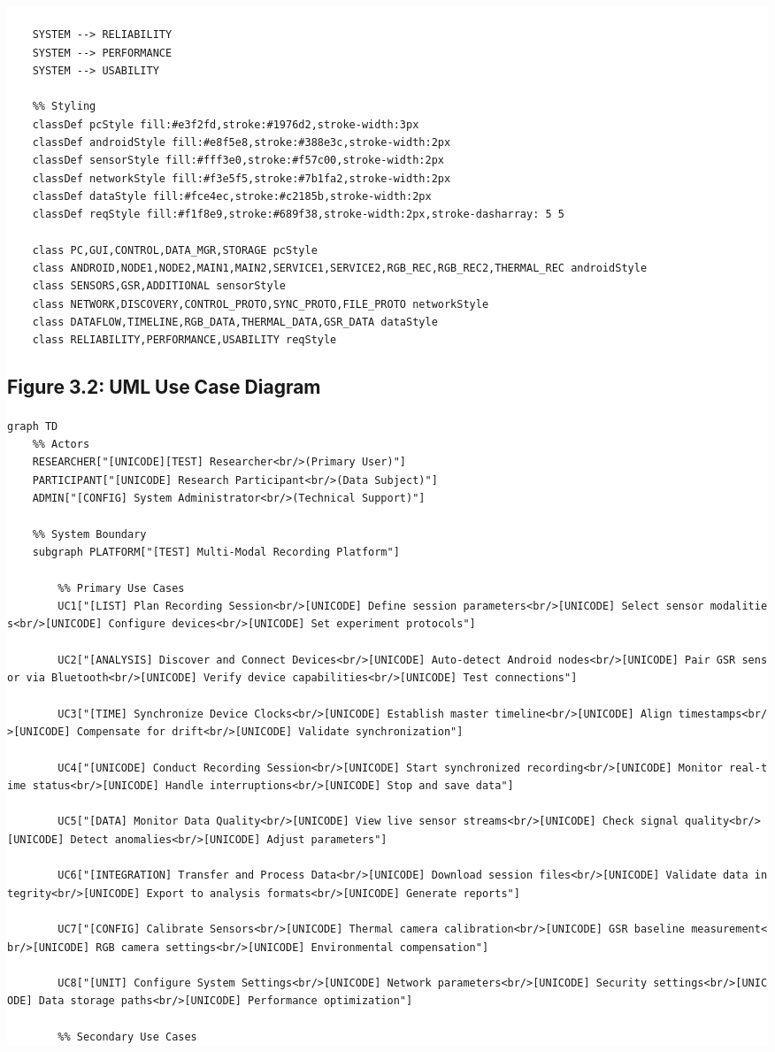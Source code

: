 ```mermaid
    
    SYSTEM --> RELIABILITY
    SYSTEM --> PERFORMANCE
    SYSTEM --> USABILITY
    
    %% Styling
    classDef pcStyle fill:#e3f2fd,stroke:#1976d2,stroke-width:3px
    classDef androidStyle fill:#e8f5e8,stroke:#388e3c,stroke-width:2px
    classDef sensorStyle fill:#fff3e0,stroke:#f57c00,stroke-width:2px
    classDef networkStyle fill:#f3e5f5,stroke:#7b1fa2,stroke-width:2px
    classDef dataStyle fill:#fce4ec,stroke:#c2185b,stroke-width:2px
    classDef reqStyle fill:#f1f8e9,stroke:#689f38,stroke-width:2px,stroke-dasharray: 5 5
    
    class PC,GUI,CONTROL,DATA_MGR,STORAGE pcStyle
    class ANDROID,NODE1,NODE2,MAIN1,MAIN2,SERVICE1,SERVICE2,RGB_REC,RGB_REC2,THERMAL_REC androidStyle
    class SENSORS,GSR,ADDITIONAL sensorStyle
    class NETWORK,DISCOVERY,CONTROL_PROTO,SYNC_PROTO,FILE_PROTO networkStyle
    class DATAFLOW,TIMELINE,RGB_DATA,THERMAL_DATA,GSR_DATA dataStyle
    class RELIABILITY,PERFORMANCE,USABILITY reqStyle
```

## Figure 3.2: UML Use Case Diagram

```mermaid
graph TD
    %% Actors
    RESEARCHER["[UNICODE][TEST] Researcher<br/>(Primary User)"]
    PARTICIPANT["[UNICODE] Research Participant<br/>(Data Subject)"]
    ADMIN["[CONFIG] System Administrator<br/>(Technical Support)"]
    
    %% System Boundary
    subgraph PLATFORM["[TEST] Multi-Modal Recording Platform"]
        
        %% Primary Use Cases
        UC1["[LIST] Plan Recording Session<br/>[UNICODE] Define session parameters<br/>[UNICODE] Select sensor modalities<br/>[UNICODE] Configure devices<br/>[UNICODE] Set experiment protocols"]
        
        UC2["[ANALYSIS] Discover and Connect Devices<br/>[UNICODE] Auto-detect Android nodes<br/>[UNICODE] Pair GSR sensor via Bluetooth<br/>[UNICODE] Verify device capabilities<br/>[UNICODE] Test connections"]
        
        UC3["[TIME] Synchronize Device Clocks<br/>[UNICODE] Establish master timeline<br/>[UNICODE] Align timestamps<br/>[UNICODE] Compensate for drift<br/>[UNICODE] Validate synchronization"]
        
        UC4["[UNICODE] Conduct Recording Session<br/>[UNICODE] Start synchronized recording<br/>[UNICODE] Monitor real-time status<br/>[UNICODE] Handle interruptions<br/>[UNICODE] Stop and save data"]
        
        UC5["[DATA] Monitor Data Quality<br/>[UNICODE] View live sensor streams<br/>[UNICODE] Check signal quality<br/>[UNICODE] Detect anomalies<br/>[UNICODE] Adjust parameters"]
        
        UC6["[INTEGRATION] Transfer and Process Data<br/>[UNICODE] Download session files<br/>[UNICODE] Validate data integrity<br/>[UNICODE] Export to analysis formats<br/>[UNICODE] Generate reports"]
        
        UC7["[CONFIG] Calibrate Sensors<br/>[UNICODE] Thermal camera calibration<br/>[UNICODE] GSR baseline measurement<br/>[UNICODE] RGB camera settings<br/>[UNICODE] Environmental compensation"]
        
        UC8["[UNIT] Configure System Settings<br/>[UNICODE] Network parameters<br/>[UNICODE] Security settings<br/>[UNICODE] Data storage paths<br/>[UNICODE] Performance optimization"]
        
        %% Secondary Use Cases
```